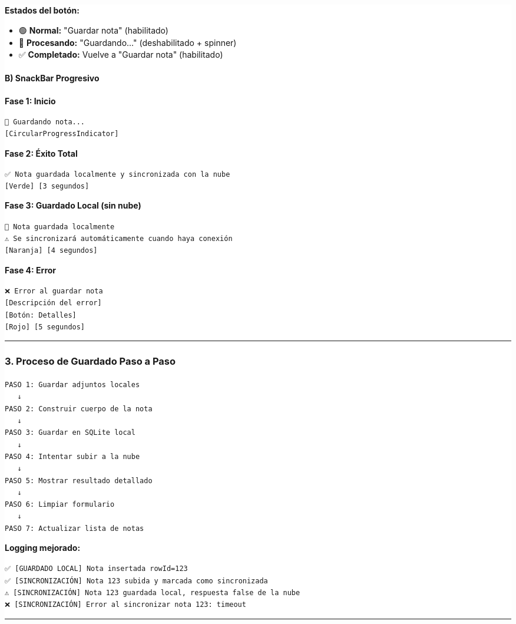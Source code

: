 **Estados del botón:**
- 🟢 **Normal:** "Guardar nota" (habilitado)
- 🔄 **Procesando:** "Guardando..." (deshabilitado + spinner)
- ✅ **Completado:** Vuelve a "Guardar nota" (habilitado)

#### B) SnackBar Progresivo

**Fase 1: Inicio**
```
💾 Guardando nota...
[CircularProgressIndicator]
```

**Fase 2: Éxito Total**
```
✅ Nota guardada localmente y sincronizada con la nube
[Verde] [3 segundos]
```

**Fase 3: Guardado Local (sin nube)**
```
💾 Nota guardada localmente
⚠️ Se sincronizará automáticamente cuando haya conexión
[Naranja] [4 segundos]
```

**Fase 4: Error**
```
❌ Error al guardar nota
[Descripción del error]
[Botón: Detalles]
[Rojo] [5 segundos]
```

---

### 3. **Proceso de Guardado Paso a Paso**

```
PASO 1: Guardar adjuntos locales
   ↓
PASO 2: Construir cuerpo de la nota
   ↓
PASO 3: Guardar en SQLite local
   ↓
PASO 4: Intentar subir a la nube
   ↓
PASO 5: Mostrar resultado detallado
   ↓
PASO 6: Limpiar formulario
   ↓
PASO 7: Actualizar lista de notas
```

**Logging mejorado:**
```
✅ [GUARDADO LOCAL] Nota insertada rowId=123
✅ [SINCRONIZACIÓN] Nota 123 subida y marcada como sincronizada
⚠️ [SINCRONIZACIÓN] Nota 123 guardada local, respuesta false de la nube
❌ [SINCRONIZACIÓN] Error al sincronizar nota 123: timeout
```

---